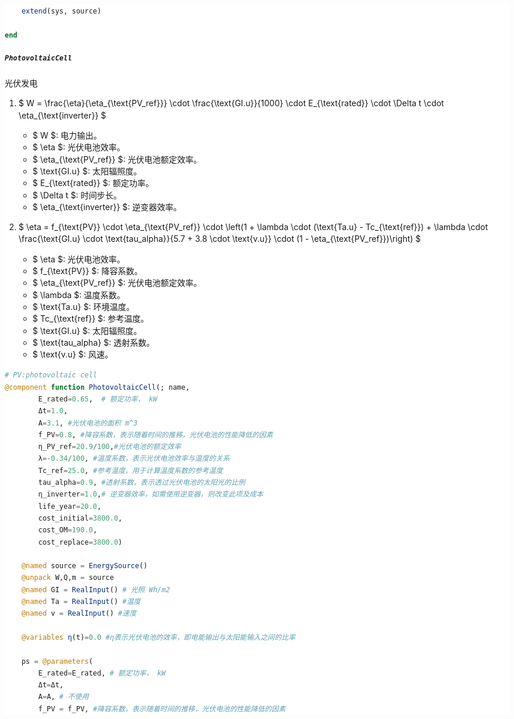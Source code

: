 ```julia
    extend(sys, source)

end

```



##### **`PhotovoltaicCell`**

光伏发电

1. $ W = \frac{\eta}{\eta_{\text{PV\_ref}}} \cdot \frac{\text{GI.u}}{1000} \cdot E_{\text{rated}} \cdot \Delta t \cdot \eta_{\text{inverter}} $

   - $ W $: 电力输出。
   - $ \eta $: 光伏电池效率。
   - $ \eta_{\text{PV\_ref}} $: 光伏电池额定效率。
   - $ \text{GI.u} $: 太阳辐照度。
   - $ E_{\text{rated}} $: 额定功率。
   - $ \Delta t $: 时间步长。
   - $ \eta_{\text{inverter}} $: 逆变器效率。

2. $ \eta = f_{\text{PV}} \cdot \eta_{\text{PV\_ref}} \cdot \left(1 + \lambda \cdot (\text{Ta.u} - Tc_{\text{ref}}) + \lambda \cdot \frac{\text{GI.u} \cdot \text{tau\_alpha}}{5.7 + 3.8 \cdot \text{v.u}} \cdot (1 - \eta_{\text{PV\_ref}})\right) $

   - $ \eta $: 光伏电池效率。
   - $ f_{\text{PV}} $: 降容系数。
   - $ \eta_{\text{PV\_ref}} $: 光伏电池额定效率。
   - $ \lambda $: 温度系数。
   - $ \text{Ta.u} $: 环境温度。
   - $ Tc_{\text{ref}} $: 参考温度。
   - $ \text{GI.u} $: 太阳辐照度。
   - $ \text{tau\_alpha} $: 透射系数。
   - $ \text{v.u} $: 风速。

```julia
# PV:photovoltaic cell
@component function PhotovoltaicCell(; name, 
        E_rated=0.65,  # 额定功率， kW
        Δt=1.0, 
        A=3.1, #光伏电池的面积 m^3
        f_PV=0.8, #降容系数，表示随着时间的推移，光伏电池的性能降低的因素
        η_PV_ref=20.9/100,#光伏电池的额定效率
        λ=-0.34/100, #温度系数，表示光伏电池效率与温度的关系
        Tc_ref=25.0, #参考温度，用于计算温度系数的参考温度
        tau_alpha=0.9, #透射系数，表示透过光伏电池的太阳光的比例
        η_inverter=1.0,# 逆变器效率，如需使用逆变器，则改变此项及成本
        life_year=20.0, 
        cost_initial=3800.0, 
        cost_OM=190.0, 
        cost_replace=3800.0)

    @named source = EnergySource()
    @unpack W,Q,m = source
    @named GI = RealInput() # 光照 Wh/m2
    @named Ta = RealInput() #温度
    @named v = RealInput() #速度

    @variables η(t)=0.0 #η表示光伏电池的效率，即电能输出与太阳能输入之间的比率

    ps = @parameters(
        E_rated=E_rated, # 额定功率， kW
        Δt=Δt,
        A=A, # 不使用
        f_PV = f_PV, #降容系数，表示随着时间的推移，光伏电池的性能降低的因素
```